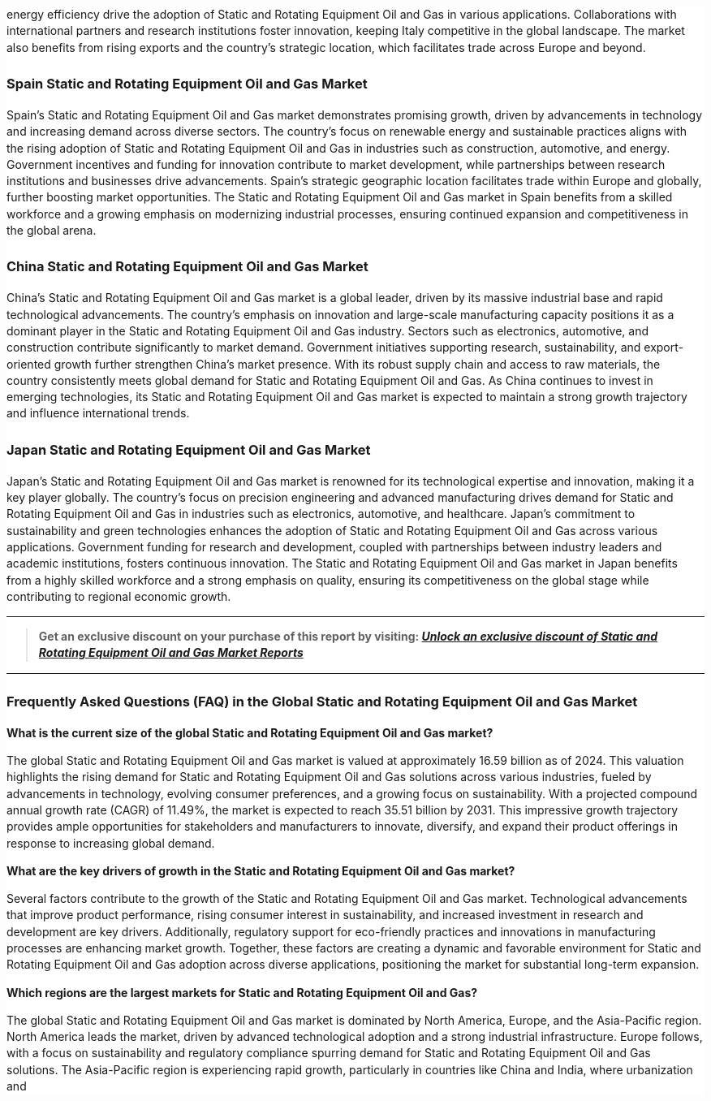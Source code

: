 energy efficiency drive the adoption of Static and Rotating Equipment Oil and Gas in various applications. Collaborations with international partners and research institutions foster innovation, keeping Italy competitive in the global landscape. The market also benefits from rising exports and the country&rsquo;s strategic location, which facilitates trade across Europe and beyond.</p><h3>Spain Static and Rotating Equipment Oil and Gas Market</h3><p>Spain&rsquo;s Static and Rotating Equipment Oil and Gas market demonstrates promising growth, driven by advancements in technology and increasing demand across diverse sectors. The country&rsquo;s focus on renewable energy and sustainable practices aligns with the rising adoption of Static and Rotating Equipment Oil and Gas in industries such as construction, automotive, and energy. Government incentives and funding for innovation contribute to market development, while partnerships between research institutions and businesses drive advancements. Spain&rsquo;s strategic geographic location facilitates trade within Europe and globally, further boosting market opportunities. The Static and Rotating Equipment Oil and Gas market in Spain benefits from a skilled workforce and a growing emphasis on modernizing industrial processes, ensuring continued expansion and competitiveness in the global arena.</p><h3>China Static and Rotating Equipment Oil and Gas Market</h3><p>China&rsquo;s Static and Rotating Equipment Oil and Gas market is a global leader, driven by its massive industrial base and rapid technological advancements. The country&rsquo;s emphasis on innovation and large-scale manufacturing capacity positions it as a dominant player in the Static and Rotating Equipment Oil and Gas industry. Sectors such as electronics, automotive, and construction contribute significantly to market demand. Government initiatives supporting research, sustainability, and export-oriented growth further strengthen China&rsquo;s market presence. With its robust supply chain and access to raw materials, the country consistently meets global demand for Static and Rotating Equipment Oil and Gas. As China continues to invest in emerging technologies, its Static and Rotating Equipment Oil and Gas market is expected to maintain a strong growth trajectory and influence international trends.</p><h3>Japan Static and Rotating Equipment Oil and Gas Market</h3><p>Japan&rsquo;s Static and Rotating Equipment Oil and Gas market is renowned for its technological expertise and innovation, making it a key player globally. The country&rsquo;s focus on precision engineering and advanced manufacturing drives demand for Static and Rotating Equipment Oil and Gas in industries such as electronics, automotive, and healthcare. Japan&rsquo;s commitment to sustainability and green technologies enhances the adoption of Static and Rotating Equipment Oil and Gas across various applications. Government funding for research and development, coupled with partnerships between industry leaders and academic institutions, fosters continuous innovation. The Static and Rotating Equipment Oil and Gas market in Japan benefits from a highly skilled workforce and a strong emphasis on quality, ensuring its competitiveness on the global stage while contributing to regional economic growth.</p><hr /><blockquote><p><strong>Get an exclusive discount on your purchase of this report by visiting: <em><a href="://marketresearchpulse.com/ask-for-discount/76922?utm_source=Github&amp;utm_medium=0112">Unlock an exclusive discount of Static and Rotating Equipment Oil and Gas Market Reports</a></em>&nbsp;</strong></p></blockquote><hr /><h3>Frequently Asked Questions (FAQ) in the Global Static and Rotating Equipment Oil and Gas Market</h3><p><strong>What is the current size of the global Static and Rotating Equipment Oil and Gas market?</strong></p><p>The global Static and Rotating Equipment Oil and Gas market is valued at approximately 16.59 billion as of 2024. This valuation highlights the rising demand for Static and Rotating Equipment Oil and Gas solutions across various industries, fueled by advancements in technology, evolving consumer preferences, and a growing focus on sustainability. With a projected compound annual growth rate (CAGR) of 11.49%, the market is expected to reach 35.51 billion by 2031. This impressive growth trajectory provides ample opportunities for stakeholders and manufacturers to innovate, diversify, and expand their product offerings in response to increasing global demand.</p><p><strong>What are the key drivers of growth in the Static and Rotating Equipment Oil and Gas market?</strong></p><p>Several factors contribute to the growth of the Static and Rotating Equipment Oil and Gas market. Technological advancements that improve product performance, rising consumer interest in sustainability, and increased investment in research and development are key drivers. Additionally, regulatory support for eco-friendly practices and innovations in manufacturing processes are enhancing market growth. Together, these factors are creating a dynamic and favorable environment for Static and Rotating Equipment Oil and Gas adoption across diverse applications, positioning the market for substantial long-term expansion.</p><p><strong>Which regions are the largest markets for Static and Rotating Equipment Oil and Gas?</strong></p><p>The global Static and Rotating Equipment Oil and Gas market is dominated by North America, Europe, and the Asia-Pacific region. North America leads the market, driven by advanced technological adoption and a strong industrial infrastructure. Europe follows, with a focus on sustainability and regulatory compliance spurring demand for Static and Rotating Equipment Oil and Gas solutions. The Asia-Pacific region is experiencing rapid growth, particularly in countries like China and India, where urbanization and